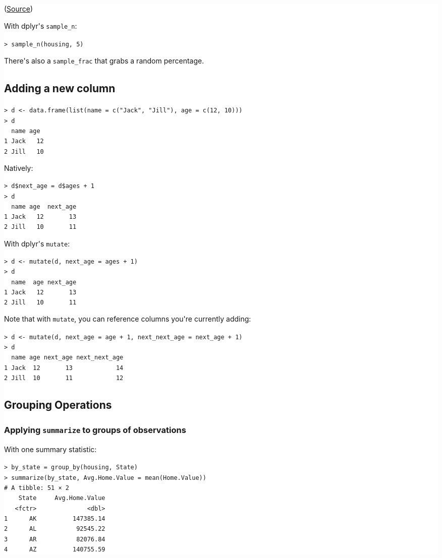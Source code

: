 ([Source](http://stackoverflow.com/questions/8273313/random-rows-in-dataframe-in-r))

With dplyr's `sample_n`:

```
> sample_n(housing, 5)
```

There's also a `sample_frac` that grabs a random percentage.

## Adding a new column
```
> d <- data.frame(list(name = c("Jack", "Jill"), age = c(12, 10)))
> d
  name age
1 Jack   12
2 Jill   10
```

Natively:

```
> d$next_age = d$ages + 1
> d
  name age  next_age
1 Jack   12       13
2 Jill   10       11
```

With dplyr's `mutate`:

```
> d <- mutate(d, next_age = ages + 1)
> d
  name  age next_age
1 Jack   12       13
2 Jill   10       11
```

Note that with `mutate`, you can reference columns you're currently adding:

```
> d <- mutate(d, next_age = age + 1, next_next_age = next_age + 1)
> d
  name age next_age next_next_age
1 Jack  12       13            14
2 Jill  10       11            12
```

## Grouping Operations
### Applying `summarize` to groups of observations

With one summary statistic:

```
> by_state = group_by(housing, State)
> summarize(by_state, Avg.Home.Value = mean(Home.Value))
# A tibble: 51 × 2
    State     Avg.Home.Value
   <fctr>              <dbl>
1      AK          147385.14
2      AL           92545.22
3      AR           82076.84
4      AZ          140755.59
```
